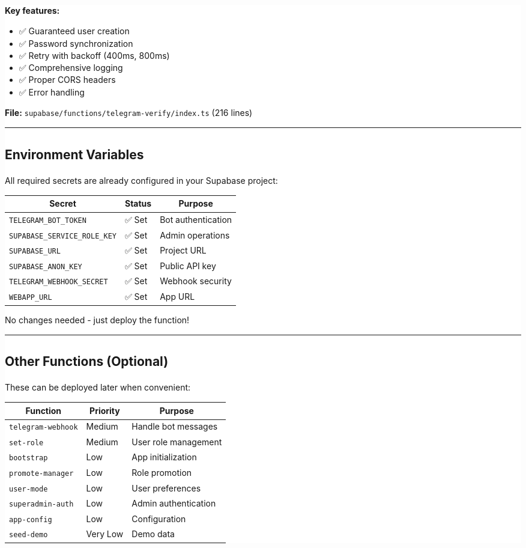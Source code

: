 **Key features:**
- ✅ Guaranteed user creation
- ✅ Password synchronization
- ✅ Retry with backoff (400ms, 800ms)
- ✅ Comprehensive logging
- ✅ Proper CORS headers
- ✅ Error handling

**File:** `supabase/functions/telegram-verify/index.ts` (216 lines)

---

## Environment Variables

All required secrets are already configured in your Supabase project:

| Secret | Status | Purpose |
|--------|--------|---------|
| `TELEGRAM_BOT_TOKEN` | ✅ Set | Bot authentication |
| `SUPABASE_SERVICE_ROLE_KEY` | ✅ Set | Admin operations |
| `SUPABASE_URL` | ✅ Set | Project URL |
| `SUPABASE_ANON_KEY` | ✅ Set | Public API key |
| `TELEGRAM_WEBHOOK_SECRET` | ✅ Set | Webhook security |
| `WEBAPP_URL` | ✅ Set | App URL |

No changes needed - just deploy the function!

---

## Other Functions (Optional)

These can be deployed later when convenient:

| Function | Priority | Purpose |
|----------|----------|---------|
| `telegram-webhook` | Medium | Handle bot messages |
| `set-role` | Medium | User role management |
| `bootstrap` | Low | App initialization |
| `promote-manager` | Low | Role promotion |
| `user-mode` | Low | User preferences |
| `superadmin-auth` | Low | Admin authentication |
| `app-config` | Low | Configuration |
| `seed-demo` | Very Low | Demo data |
